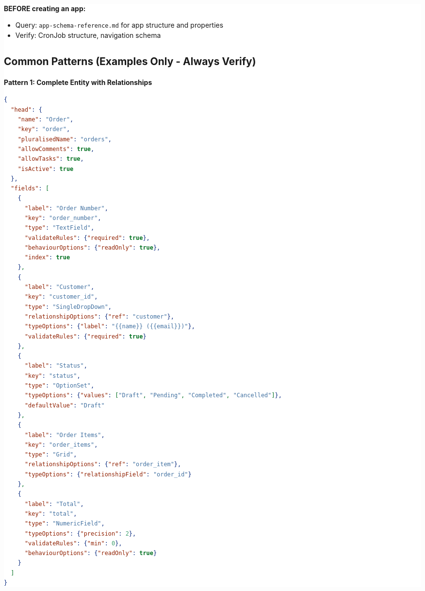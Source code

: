 **BEFORE creating an app:**
- Query: `app-schema-reference.md` for app structure and properties
- Verify: CronJob structure, navigation schema

## Common Patterns (Examples Only - Always Verify)

**Pattern 1: Complete Entity with Relationships**
```json
{
  "head": {
    "name": "Order",
    "key": "order",
    "pluralisedName": "orders",
    "allowComments": true,
    "allowTasks": true,
    "isActive": true
  },
  "fields": [
    {
      "label": "Order Number",
      "key": "order_number",
      "type": "TextField",
      "validateRules": {"required": true},
      "behaviourOptions": {"readOnly": true},
      "index": true
    },
    {
      "label": "Customer",
      "key": "customer_id",
      "type": "SingleDropDown",
      "relationshipOptions": {"ref": "customer"},
      "typeOptions": {"label": "{{name}} ({{email}})"},
      "validateRules": {"required": true}
    },
    {
      "label": "Status",
      "key": "status",
      "type": "OptionSet",
      "typeOptions": {"values": ["Draft", "Pending", "Completed", "Cancelled"]},
      "defaultValue": "Draft"
    },
    {
      "label": "Order Items",
      "key": "order_items",
      "type": "Grid",
      "relationshipOptions": {"ref": "order_item"},
      "typeOptions": {"relationshipField": "order_id"}
    },
    {
      "label": "Total",
      "key": "total",
      "type": "NumericField",
      "typeOptions": {"precision": 2},
      "validateRules": {"min": 0},
      "behaviourOptions": {"readOnly": true}
    }
  ]
}
```
